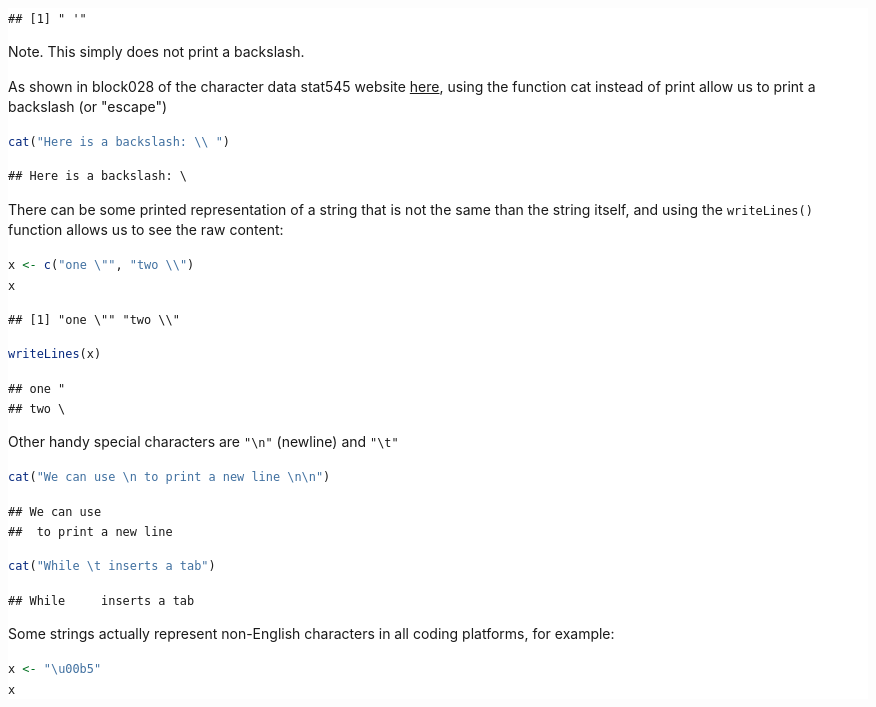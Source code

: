     ## [1] " '"

Note. This simply does not print a backslash.

As shown in block028 of the character data stat545 website [here](http://stat545.com/block028_character-data.html), using the function cat instead of print allow us to print a backslash (or "escape")

``` r
cat("Here is a backslash: \\ ")
```

    ## Here is a backslash: \

There can be some printed representation of a string that is not the same than the string itself, and using the `writeLines()` function allows us to see the raw content:

``` r
x <- c("one \"", "two \\")
x
```

    ## [1] "one \"" "two \\"

``` r
writeLines(x)
```

    ## one "
    ## two \

Other handy special characters are `"\n"` (newline) and `"\t"`

``` r
cat("We can use \n to print a new line \n\n")
```

    ## We can use 
    ##  to print a new line

``` r
cat("While \t inserts a tab")
```

    ## While     inserts a tab

Some strings actually represent non-English characters in all coding platforms, for example:

``` r
x <- "\u00b5"
x
```

